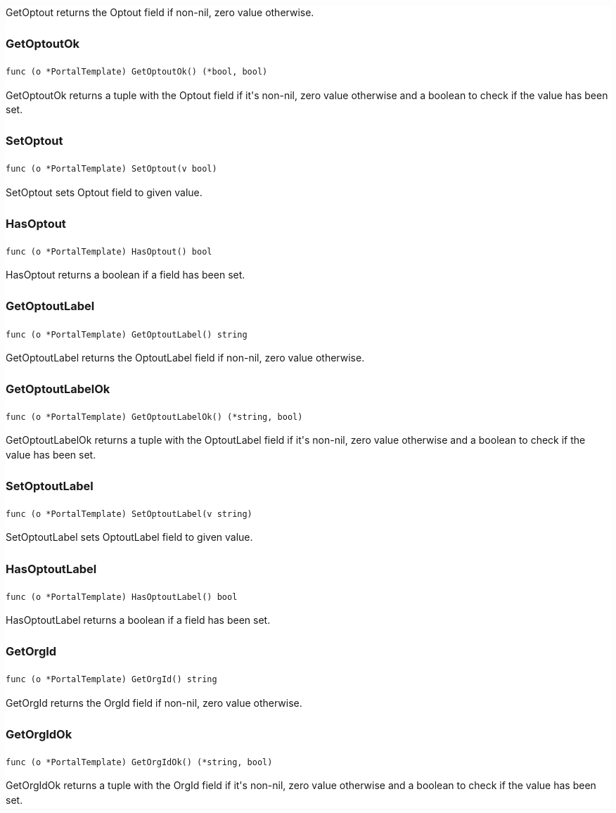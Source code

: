 GetOptout returns the Optout field if non-nil, zero value otherwise.

### GetOptoutOk

`func (o *PortalTemplate) GetOptoutOk() (*bool, bool)`

GetOptoutOk returns a tuple with the Optout field if it's non-nil, zero value otherwise
and a boolean to check if the value has been set.

### SetOptout

`func (o *PortalTemplate) SetOptout(v bool)`

SetOptout sets Optout field to given value.

### HasOptout

`func (o *PortalTemplate) HasOptout() bool`

HasOptout returns a boolean if a field has been set.

### GetOptoutLabel

`func (o *PortalTemplate) GetOptoutLabel() string`

GetOptoutLabel returns the OptoutLabel field if non-nil, zero value otherwise.

### GetOptoutLabelOk

`func (o *PortalTemplate) GetOptoutLabelOk() (*string, bool)`

GetOptoutLabelOk returns a tuple with the OptoutLabel field if it's non-nil, zero value otherwise
and a boolean to check if the value has been set.

### SetOptoutLabel

`func (o *PortalTemplate) SetOptoutLabel(v string)`

SetOptoutLabel sets OptoutLabel field to given value.

### HasOptoutLabel

`func (o *PortalTemplate) HasOptoutLabel() bool`

HasOptoutLabel returns a boolean if a field has been set.

### GetOrgId

`func (o *PortalTemplate) GetOrgId() string`

GetOrgId returns the OrgId field if non-nil, zero value otherwise.

### GetOrgIdOk

`func (o *PortalTemplate) GetOrgIdOk() (*string, bool)`

GetOrgIdOk returns a tuple with the OrgId field if it's non-nil, zero value otherwise
and a boolean to check if the value has been set.
